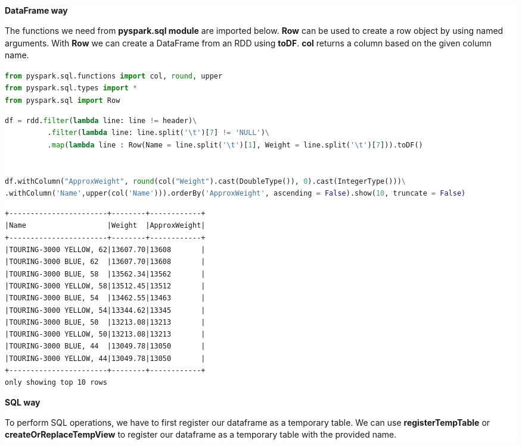 

**DataFrame way**

The functions we need from **pyspark.sql module** are imported below. **Row** can be used to create a row object by using named arguments. With **Row** we can create a DataFrame from an RDD using **toDF**. **col** returns a column based on the given column name.


```python
from pyspark.sql.functions import col, round, upper
from pyspark.sql.types import *
from pyspark.sql import Row
```


```python
df = rdd.filter(lambda line: line != header)\
          .filter(lambda line: line.split('\t')[7] != 'NULL')\
          .map(lambda line : Row(Name = line.split('\t')[1], Weight = line.split('\t')[7])).toDF()
        
        
df.withColumn("ApproxWeight", round(col("Weight").cast(DoubleType()), 0).cast(IntegerType()))\
.withColumn('Name',upper(col('Name'))).orderBy('ApproxWeight', ascending = False).show(10, truncate = False)
```

    +-----------------------+--------+------------+
    |Name                   |Weight  |ApproxWeight|
    +-----------------------+--------+------------+
    |TOURING-3000 YELLOW, 62|13607.70|13608       |
    |TOURING-3000 BLUE, 62  |13607.70|13608       |
    |TOURING-3000 BLUE, 58  |13562.34|13562       |
    |TOURING-3000 YELLOW, 58|13512.45|13512       |
    |TOURING-3000 BLUE, 54  |13462.55|13463       |
    |TOURING-3000 YELLOW, 54|13344.62|13345       |
    |TOURING-3000 BLUE, 50  |13213.08|13213       |
    |TOURING-3000 YELLOW, 50|13213.08|13213       |
    |TOURING-3000 BLUE, 44  |13049.78|13050       |
    |TOURING-3000 YELLOW, 44|13049.78|13050       |
    +-----------------------+--------+------------+
    only showing top 10 rows
    


**SQL way**

To perform SQL operations, we have to first register our dataframe as a temporary table. We can use **registerTempTable** or **createOrReplaceTempView** to register our dataframe as a temporary table with the provided name.
